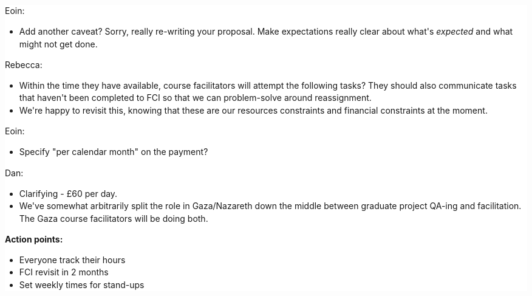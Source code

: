 Eoin:
+ Add another caveat? Sorry, really re-writing your proposal. Make expectations really clear about what's _expected_ and what might not get done.

Rebecca:
+ Within the time they have available, course facilitators will attempt the following tasks? They should also communicate tasks that haven't been completed to FCI so that we can problem-solve around reassignment.
+ We're happy to revisit this, knowing that these are our resources constraints and financial constraints at the moment.

Eoin:
+ Specify "per calendar month" on the payment?

Dan:
+ Clarifying - £60 per day.
+ We've somewhat arbitrarily split the role in Gaza/Nazareth down the middle between graduate project QA-ing and facilitation. The Gaza course facilitators will be doing both.

**Action points:**
+ Everyone track their hours
+ FCI revisit in 2 months
+ Set weekly times for stand-ups
